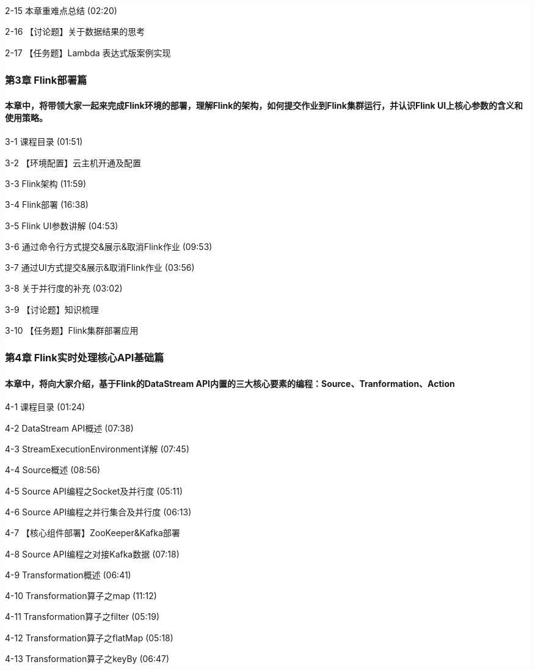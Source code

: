 2-15 本章重难点总结 (02:20)

2-16 【讨论题】关于数据结果的思考

2-17 【任务题】Lambda 表达式版案例实现


### 第3章 Flink部署篇

#### 本章中，将带领大家一起来完成Flink环境的部署，理解Flink的架构，如何提交作业到Flink集群运行，并认识Flink UI上核心参数的含义和使用策略。
3-1 课程目录 (01:51)

3-2 【环境配置】云主机开通及配置

3-3 Flink架构 (11:59)

3-4 Flink部署 (16:38)

3-5 Flink UI参数讲解 (04:53)

3-6 通过命令行方式提交&展示&取消Flink作业 (09:53)

3-7 通过UI方式提交&展示&取消Flink作业 (03:56)

3-8 关于并行度的补充 (03:02)

3-9 【讨论题】知识梳理

3-10 【任务题】Flink集群部署应用


### 第4章 Flink实时处理核心API基础篇

#### 本章中，将向大家介绍，基于Flink的DataStream API内置的三大核心要素的编程：Source、Tranformation、Action
4-1 课程目录 (01:24)

4-2 DataStream API概述 (07:38)

4-3 StreamExecutionEnvironment详解 (07:45)

4-4 Source概述 (08:56)

4-5 Source API编程之Socket及并行度 (05:11)

4-6 Source API编程之并行集合及并行度 (06:13)

4-7 【核心组件部署】ZooKeeper&Kafka部署

4-8 Source API编程之对接Kafka数据 (07:18)

4-9 Transformation概述 (06:41)

4-10 Transformation算子之map (11:12)

4-11 Transformation算子之filter (05:19)

4-12 Transformation算子之flatMap (05:18)

4-13 Transformation算子之keyBy (06:47)
